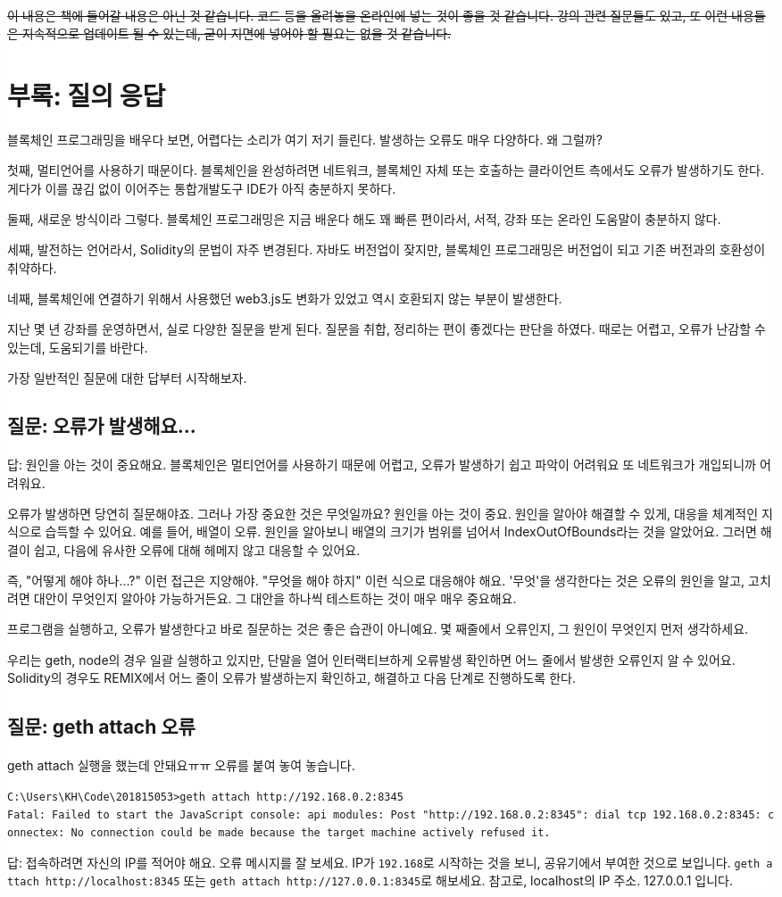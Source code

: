 ﻿~~이 내용은 책에 들어갈  내용은 아닌 것 같습니다. 코드 등을 올려놓을 온라인에 넣는 것이 좋을 것 같습니다. 강의 관련 질문들도 있고, 또 이런 내용들은 지속적으로 업데이트 될 수 있는데, 굳이 지면에 넣어야 할 필요는 없을 것 같습니다.~~

# 부록: 질의 응답

블록체인 프로그래밍을 배우다 보면, 어렵다는 소리가 여기 저기 들린다. 발생하는 오류도 매우 다양하다. 왜 그럴까?

첫째, 멀티언어를 사용하기 때문이다. 블록체인을 완성하려면 네트워크, 블록체인 자체 또는 호출하는 클라이언트 측에서도 오류가 발생하기도 한다. 게다가 이를 끊김 없이 이어주는 통합개발도구 IDE가 아직 충분하지 못하다.

둘째, 새로운 방식이라 그렇다. 블록체인 프로그래밍은 지금 배운다 해도 꽤 빠른 편이라서, 서적, 강좌 또는 온라인 도움말이 충분하지 않다.

세째, 발전하는 언어라서, Solidity의 문법이 자주 변경된다. 자바도 버전업이 잦지만, 블록체인 프로그래밍은 버전업이 되고 기존 버전과의 호환성이 취약하다. 

네째, 블록체인에 연결하기 위해서 사용했던 web3.js도 변화가 있었고 역시 호환되지 않는 부분이 발생한다.

지난 몇 년 강좌를 운영하면서, 실로 다양한 질문을 받게 된다. 질문을 취합, 정리하는 편이 좋겠다는 판단을 하였다. 때로는 어렵고, 오류가 난감할 수 있는데, 도움되기를 바란다. 

가장 일반적인 질문에 대한 답부터 시작해보자.

## 질문: 오류가 발생해요...

답: 원인을 아는 것이 중요해요.
블록체인은 멀티언어를 사용하기 때문에 어렵고, 오류가 발생하기 쉽고 파악이 어려워요
또 네트워크가 개입되니까 어려워요.

오류가 발생하면 당연히 질문해야죠. 그러나 가장 중요한 것은 무엇일까요?
원인을 아는 것이 중요. 원인을 알아야 해결할 수 있게, 대응을 체계적인 지식으로 습득할 수 있어요.
예를 들어, 배열이 오류. 원인을 알아보니 배열의 크기가 범위를 넘어서 IndexOutOfBounds라는 것을 알았어요. 그러면 해결이 쉽고, 다음에 유사한 오류에 대해 헤메지 않고 대응할 수 있어요.

즉, "어떻게 해야 하나...?" 이런 접근은 지양해야. "무엇을 해야 하지" 이런 식으로 대응해야 해요.
'무엇'을 생각한다는 것은 오류의 원인을 알고, 고치려면 대안이 무엇인지 알아야 가능하거든요.
그 대안을 하나씩 테스트하는 것이 매우 매우 중요해요.

프로그램을 실행하고, 오류가 발생한다고 바로 질문하는 것은 좋은 습관이 아니예요.
몇 째줄에서 오류인지, 그 원인이 무엇인지 먼저 생각하세요.

우리는 geth, node의 경우 일괄 실행하고 있지만, 단말을 열어 인터랙티브하게 오류발생 확인하면 어느 줄에서 발생한 오류인지 알 수 있어요.
Solidity의 경우도 REMIX에서 어느 줄이 오류가 발생하는지 확인하고, 해결하고 다음 단계로 진행하도록 한다.

## 질문: geth attach 오류

geth attach 실행을 했는데 안돼요ㅠㅠ 오류를 붙여 놓여 놓습니다.
```
C:\Users\KH\Code\201815053>geth attach http://192.168.0.2:8345
Fatal: Failed to start the JavaScript console: api modules: Post "http://192.168.0.2:8345": dial tcp 192.168.0.2:8345: connectex: No connection could be made because the target machine actively refused it.
```
답:
접속하려면 자신의 IP를 적어야 해요. 오류 메시지를 잘 보세요. IP가 ```192.168```로 시작하는 것을 보니, 공유기에서 부여한 것으로 보입니다. ```geth attach http://localhost:8345``` 또는 ```geth attach http://127.0.0.1:8345```로 해보세요. 참고로, localhost의 IP 주소. 127.0.0.1 입니다.
